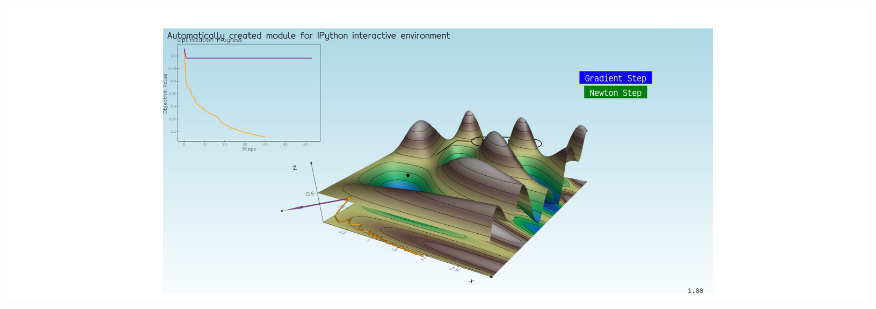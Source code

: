 <br>

<div style="text-align:center">
  <img src="screenshots/4.png" alt="both paths" width="550"/>
</div>

